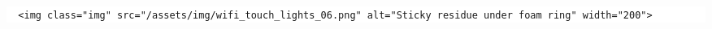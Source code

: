      <img class="img" src="/assets/img/wifi_touch_lights_06.png" alt="Sticky residue under foam ring" width="200">